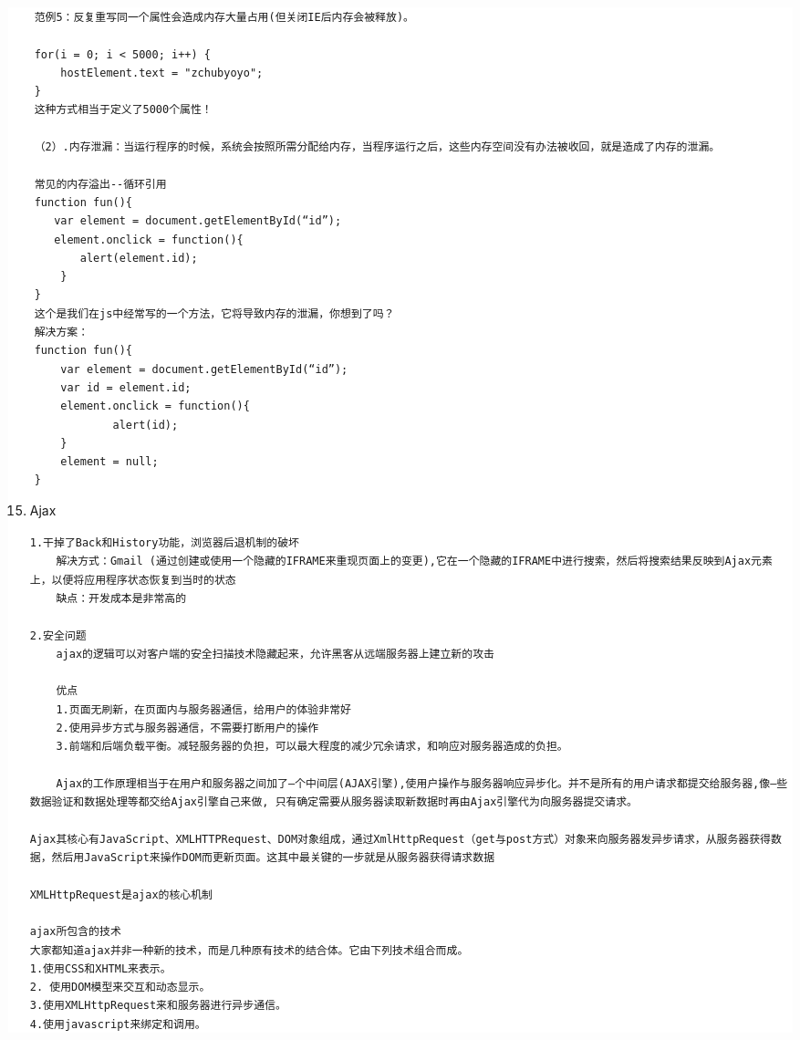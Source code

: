         范例5：反复重写同一个属性会造成内存大量占用(但关闭IE后内存会被释放)。

        for(i = 0; i < 5000; i++) {
            hostElement.text = "zchubyoyo";
        }
        这种方式相当于定义了5000个属性！
        
        （2）.内存泄漏：当运行程序的时候，系统会按照所需分配给内存，当程序运行之后，这些内存空间没有办法被收回，就是造成了内存的泄漏。
        
        常见的内存溢出--循环引用
        function fun(){
           var element = document.getElementById(“id”);
           element.onclick = function(){
               alert(element.id);
            }
        }
        这个是我们在js中经常写的一个方法，它将导致内存的泄漏，你想到了吗？
        解决方案：
        function fun(){
            var element = document.getElementById(“id”);
            var id = element.id;
            element.onclick = function(){
                    alert(id);
            }
            element = null;
        }
    
    
15. Ajax
    
        1.干掉了Back和History功能，浏览器后退机制的破坏
            解决方式：Gmail (通过创建或使用一个隐藏的IFRAME来重现页面上的变更),它在一个隐藏的IFRAME中进行搜索，然后将搜索结果反映到Ajax元素上，以便将应用程序状态恢复到当时的状态
            缺点：开发成本是非常高的
    
        2.安全问题 
            ajax的逻辑可以对客户端的安全扫描技术隐藏起来，允许黑客从远端服务器上建立新的攻击
    
            优点
            1.页面无刷新，在页面内与服务器通信，给用户的体验非常好
            2.使用异步方式与服务器通信，不需要打断用户的操作
            3.前端和后端负载平衡。减轻服务器的负担，可以最大程度的减少冗余请求，和响应对服务器造成的负担。
    
            Ajax的工作原理相当于在用户和服务器之间加了—个中间层(AJAX引擎),使用户操作与服务器响应异步化。并不是所有的用户请求都提交给服务器,像—些数据验证和数据处理等都交给Ajax引擎自己来做, 只有确定需要从服务器读取新数据时再由Ajax引擎代为向服务器提交请求。
        
        Ajax其核心有JavaScript、XMLHTTPRequest、DOM对象组成，通过XmlHttpRequest（get与post方式）对象来向服务器发异步请求，从服务器获得数据，然后用JavaScript来操作DOM而更新页面。这其中最关键的一步就是从服务器获得请求数据
        
        XMLHttpRequest是ajax的核心机制
        
        ajax所包含的技术 
        大家都知道ajax并非一种新的技术，而是几种原有技术的结合体。它由下列技术组合而成。 
        1.使用CSS和XHTML来表示。 
        2. 使用DOM模型来交互和动态显示。 
        3.使用XMLHttpRequest来和服务器进行异步通信。 
        4.使用javascript来绑定和调用。
